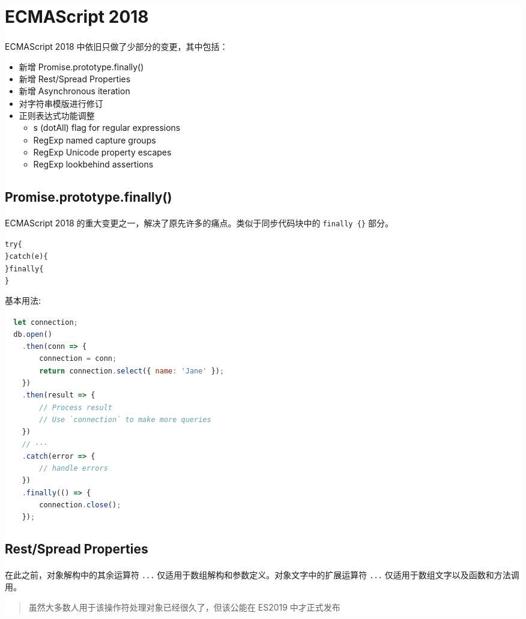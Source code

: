 # ECMAScript 2018

ECMAScript 2018 中依旧只做了少部分的变更，其中包括：

* 新增 Promise.prototype.finally()
* 新增 Rest/Spread Properties
* 新增 Asynchronous iteration
* 对字符串模版进行修订
* 正则表达式功能调整
    * s (dotAll) flag for regular expressions
    * RegExp named capture groups
    * RegExp Unicode property escapes
    * RegExp lookbehind assertions

## Promise.prototype.finally()

ECMAScript 2018 的重大变更之一，解决了原先许多的痛点。类似于同步代码块中的 `finally {}` 部分。

```
try{
}catch(e){
}finally{
}
```

基本用法:

```js
  let connection;
  db.open()
    .then(conn => {
        connection = conn;
        return connection.select({ name: 'Jane' });
    })
    .then(result => {
        // Process result
        // Use `connection` to make more queries
    })
    // ···
    .catch(error => {
        // handle errors
    })
    .finally(() => {
        connection.close();
    });
```


## Rest/Spread Properties

在此之前，对象解构中的其余运算符 `...` 仅适用于数组解构和参数定义。对象文字中的扩展运算符 `...` 仅适用于数组文字以及函数和方法调用。

> 虽然大多数人用于该操作符处理对象已经很久了，但该公能在 ES2019 中才正式发布
